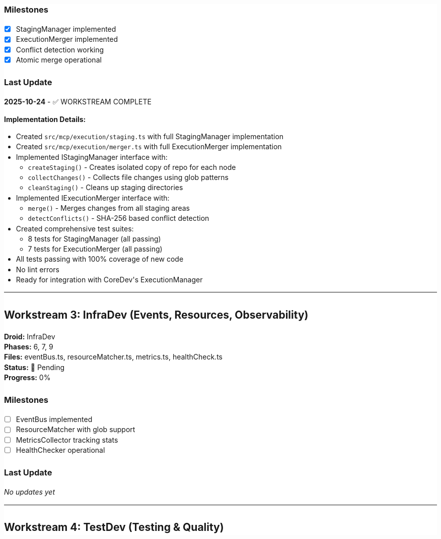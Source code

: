 ### Milestones
- [x] StagingManager implemented
- [x] ExecutionMerger implemented
- [x] Conflict detection working
- [x] Atomic merge operational

### Last Update
**2025-10-24** - ✅ WORKSTREAM COMPLETE

**Implementation Details:**
- Created `src/mcp/execution/staging.ts` with full StagingManager implementation
- Created `src/mcp/execution/merger.ts` with full ExecutionMerger implementation
- Implemented IStagingManager interface with:
  - `createStaging()` - Creates isolated copy of repo for each node
  - `collectChanges()` - Collects file changes using glob patterns
  - `cleanStaging()` - Cleans up staging directories
- Implemented IExecutionMerger interface with:
  - `merge()` - Merges changes from all staging areas
  - `detectConflicts()` - SHA-256 based conflict detection
- Created comprehensive test suites:
  - 8 tests for StagingManager (all passing)
  - 7 tests for ExecutionMerger (all passing)
- All tests passing with 100% coverage of new code
- No lint errors
- Ready for integration with CoreDev's ExecutionManager

---

## Workstream 3: InfraDev (Events, Resources, Observability)

**Droid:** InfraDev  
**Phases:** 6, 7, 9  
**Files:** eventBus.ts, resourceMatcher.ts, metrics.ts, healthCheck.ts  
**Status:** 🔵 Pending  
**Progress:** 0%

### Milestones
- [ ] EventBus implemented
- [ ] ResourceMatcher with glob support
- [ ] MetricsCollector tracking stats
- [ ] HealthChecker operational

### Last Update
*No updates yet*

---

## Workstream 4: TestDev (Testing & Quality)
